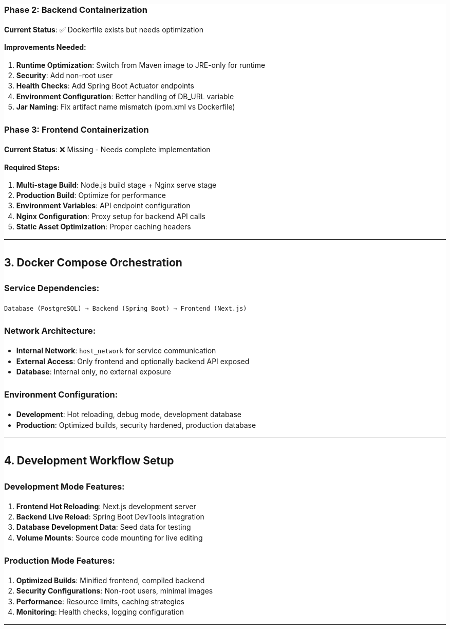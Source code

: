 ### **Phase 2: Backend Containerization** 
**Current Status**: ✅ Dockerfile exists but needs optimization

**Improvements Needed:**
1. **Runtime Optimization**: Switch from Maven image to JRE-only for runtime
2. **Security**: Add non-root user
3. **Health Checks**: Add Spring Boot Actuator endpoints
4. **Environment Configuration**: Better handling of DB_URL variable
5. **Jar Naming**: Fix artifact name mismatch (pom.xml vs Dockerfile)

### **Phase 3: Frontend Containerization**
**Current Status**: ❌ Missing - Needs complete implementation

**Required Steps:**
1. **Multi-stage Build**: Node.js build stage + Nginx serve stage
2. **Production Build**: Optimize for performance
3. **Environment Variables**: API endpoint configuration
4. **Nginx Configuration**: Proxy setup for backend API calls
5. **Static Asset Optimization**: Proper caching headers

---

## **3. Docker Compose Orchestration**

### **Service Dependencies:**
```
Database (PostgreSQL) → Backend (Spring Boot) → Frontend (Next.js)
```

### **Network Architecture:**
- **Internal Network**: `host_network` for service communication
- **External Access**: Only frontend and optionally backend API exposed
- **Database**: Internal only, no external exposure

### **Environment Configuration:**
- **Development**: Hot reloading, debug mode, development database
- **Production**: Optimized builds, security hardened, production database

---

## **4. Development Workflow Setup**

### **Development Mode Features:**
1. **Frontend Hot Reloading**: Next.js development server
2. **Backend Live Reload**: Spring Boot DevTools integration
3. **Database Development Data**: Seed data for testing
4. **Volume Mounts**: Source code mounting for live editing

### **Production Mode Features:**
1. **Optimized Builds**: Minified frontend, compiled backend
2. **Security Configurations**: Non-root users, minimal images
3. **Performance**: Resource limits, caching strategies
4. **Monitoring**: Health checks, logging configuration

---